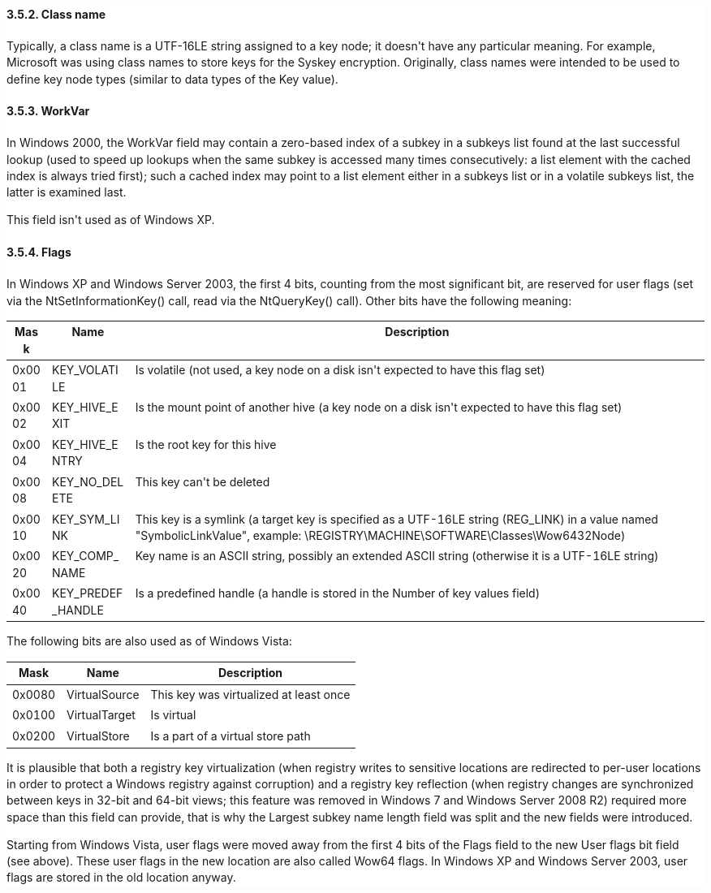 #### 3.5.2. Class name

Typically, a class name is a UTF-16LE string assigned to a key node; it doesn't have any particular meaning. For example, Microsoft was using class names to store keys for the Syskey encryption. Originally, class names were intended to be used to define key node types (similar to data types of the Key value).

#### 3.5.3. WorkVar
In Windows 2000, the WorkVar field may contain a zero-based index of a subkey in a subkeys list found at the last successful lookup (used to speed up lookups when the same subkey is accessed many times consecutively: a list element with the cached index is always tried first); such a cached index may point to a list element either in a subkeys list or in a volatile subkeys list, the latter is examined last.

This field isn't used as of Windows XP.

#### 3.5.4. Flags
In Windows XP and Windows Server 2003, the first 4 bits, counting from the most significant bit, are reserved for user flags (set via the NtSetInformationKey() call, read via the NtQueryKey() call). Other bits have the following meaning:

Mask|Name|Description
---|---|---
0x0001|KEY_VOLATILE|Is volatile (not used, a key node on a disk isn't expected to have this flag set)
0x0002|KEY_HIVE_EXIT|Is the mount point of another hive (a key node on a disk isn't expected to have this flag set)
0x0004|KEY_HIVE_ENTRY|Is the root key for this hive
0x0008|KEY_NO_DELETE|This key can't be deleted
0x0010|KEY_SYM_LINK|This key is a symlink (a target key is specified as a UTF-16LE string (REG_LINK) in a value named "SymbolicLinkValue", example: \REGISTRY\MACHINE\SOFTWARE\Classes\Wow6432Node)
0x0020|KEY_COMP_NAME|Key name is an ASCII string, possibly an extended ASCII string (otherwise it is a UTF-16LE string)
0x0040|KEY_PREDEF_HANDLE|Is a predefined handle (a handle is stored in the Number of key values field)

The following bits are also used as of Windows Vista:

Mask|Name|Description
---|---|---
0x0080|VirtualSource|This key was virtualized at least once
0x0100|VirtualTarget|Is virtual
0x0200|VirtualStore|Is a part of a virtual store path

It is plausible that both a registry key virtualization (when registry writes to sensitive locations are redirected to per-user locations in order to protect a Windows registry against corruption) and a registry key reflection (when registry changes are synchronized between keys in 32-bit and 64-bit views; this feature was removed in Windows 7 and Windows Server 2008 R2) required more space than this field can provide, that is why the Largest subkey name length field was split and the new fields were introduced.

Starting from Windows Vista, user flags were moved away from the first 4 bits of the Flags field to the new User flags bit field (see above). These user flags in the new location are also called Wow64 flags. In Windows XP and Windows Server 2003, user flags are stored in the old location anyway.
